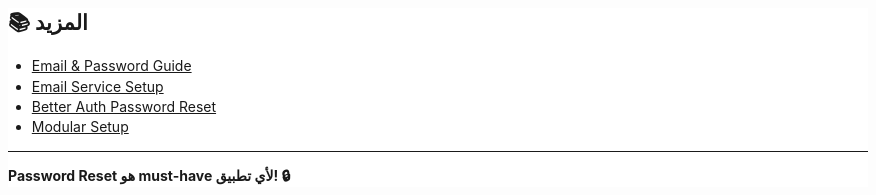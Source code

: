 
## 📚 المزيد

- [Email & Password Guide](./EMAIL_PASSWORD.md)
- [Email Service Setup](../guides/EMAIL_SERVICE.md)
- [Better Auth Password Reset](https://www.better-auth.com/docs/authentication/email-password#password-reset)
- [Modular Setup](../guides/MODULAR_SETUP.md#5-password-reset)

---

**Password Reset هو must-have لأي تطبيق! 🔒**
